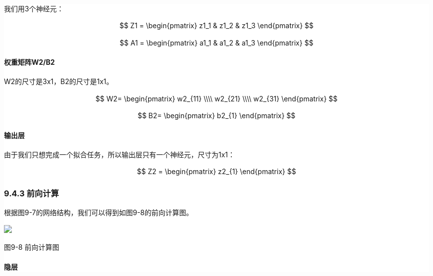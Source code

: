 我们用3个神经元：

$$
Z1 = \begin{pmatrix}
    z1_1 & z1_2 & z1_3
\end{pmatrix}
$$

$$
A1 = \begin{pmatrix}
    a1_1 & a1_2 & a1_3
\end{pmatrix}
$$


#### 权重矩阵W2/B2

W2的尺寸是3x1，B2的尺寸是1x1。

$$
W2=
\begin{pmatrix}
w2_{11} \\\\
w2_{21} \\\\
w2_{31}
\end{pmatrix}
$$

$$
B2=
\begin{pmatrix}
b2_{1}
\end{pmatrix}
$$

#### 输出层

由于我们只想完成一个拟合任务，所以输出层只有一个神经元，尺寸为1x1：

$$
Z2 =
\begin{pmatrix}
    z2_{1}
\end{pmatrix}
$$

### 9.4.3 前向计算

根据图9-7的网络结构，我们可以得到如图9-8的前向计算图。

<img src="./img/9/forward.png" />

图9-8 前向计算图

#### 隐层
